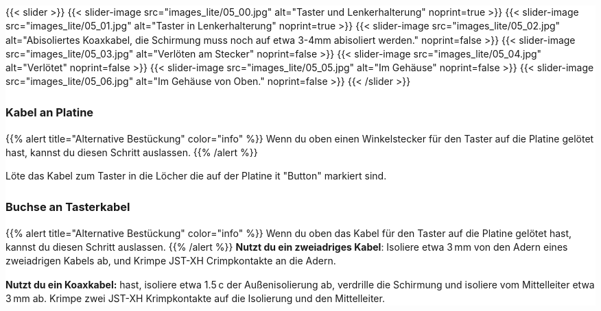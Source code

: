 
{{< slider >}}
  {{< slider-image
    src="images_lite/05_00.jpg"
    alt="Taster und Lenkerhalterung" 
    noprint=true >}}
  {{< slider-image
    src="images_lite/05_01.jpg"
    alt="Taster in Lenkerhalterung"
    noprint=true >}}
  {{< slider-image
    src="images_lite/05_02.jpg"
    alt="Abisoliertes Koaxkabel, die Schirmung muss noch auf etwa 3-4mm abisoliert werden."
    noprint=false >}}
  {{< slider-image
    src="images_lite/05_03.jpg"
    alt="Verlöten am Stecker"
    noprint=false >}}
  {{< slider-image
    src="images_lite/05_04.jpg"
    alt="Verlötet"
    noprint=false >}}
  {{< slider-image
    src="images_lite/05_05.jpg"
    alt="Im Gehäuse"
    noprint=false >}}
  {{< slider-image
    src="images_lite/05_06.jpg"
    alt="Im Gehäuse von Oben."
    noprint=false >}}
{{< /slider >}}

### Kabel an Platine
{{% alert title="Alternative Bestückung" color="info" %}}
Wenn du oben einen Winkelstecker für den Taster auf die Platine gelötet hast, kannst du diesen Schritt auslassen.
{{% /alert %}}

Löte das Kabel zum Taster in die Löcher die auf der Platine it "Button" markiert sind.

### Buchse an Tasterkabel
{{% alert title="Alternative Bestückung" color="info" %}}
Wenn du oben das Kabel für den Taster auf die Platine gelötet hast, kannst du diesen Schritt auslassen.
{{% /alert %}}
**Nutzt du ein zweiadriges Kabel**: Isoliere etwa 3&thinsp;mm von den Adern eines zweiadrigen Kabels ab, und Krimpe JST-XH Crimpkontakte an die Adern.

**Nutzt du ein Koaxkabel:** hast, isoliere etwa 1.5&thinsp;c der Außenisolierung ab, verdrille die Schirmung und isoliere vom Mittelleiter etwa 3&thinsp;mm ab. Krimpe zwei JST-XH Krimpkontakte auf die Isolierung und den Mittelleiter.
